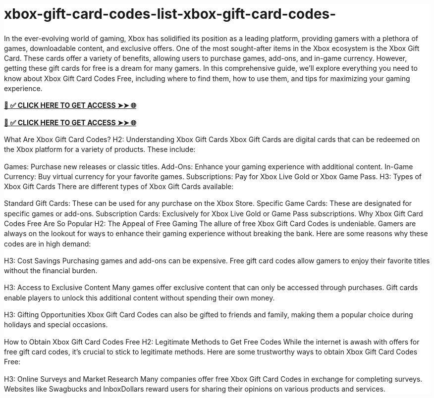 # xbox-gift-card-codes-list-xbox-gift-card-codes-
In the ever-evolving world of gaming, Xbox has solidified its position as a leading platform, providing gamers with a plethora of games, downloadable content, and exclusive offers. One of the most sought-after items in the Xbox ecosystem is the Xbox Gift Card. These cards offer a variety of benefits, allowing users to purchase games, add-ons, and in-game currency. However, getting these gift cards for free is a dream for many gamers. In this comprehensive guide, we’ll explore everything you need to know about Xbox Gift Card Codes Free, including where to find them, how to use them, and tips for maximizing your gaming experience.

**[📌 ✅ CLICK HERE TO GET ACCESS ➤➤ 🌐](https://newmegadeals.xyz/xbox-giftcard/)**



**[📌 ✅ CLICK HERE TO GET ACCESS ➤➤ 🌐](https://newmegadeals.xyz/xbox-giftcard/)**


What Are Xbox Gift Card Codes?
H2: Understanding Xbox Gift Cards
Xbox Gift Cards are digital cards that can be redeemed on the Xbox platform for a variety of products. These include:

Games: Purchase new releases or classic titles.
Add-Ons: Enhance your gaming experience with additional content.
In-Game Currency: Buy virtual currency for your favorite games.
Subscriptions: Pay for Xbox Live Gold or Xbox Game Pass.
H3: Types of Xbox Gift Cards
There are different types of Xbox Gift Cards available:

Standard Gift Cards: These can be used for any purchase on the Xbox Store.
Specific Game Cards: These are designated for specific games or add-ons.
Subscription Cards: Exclusively for Xbox Live Gold or Game Pass subscriptions.
Why Xbox Gift Card Codes Free Are So Popular
H2: The Appeal of Free Gaming
The allure of free Xbox Gift Card Codes is undeniable. Gamers are always on the lookout for ways to enhance their gaming experience without breaking the bank. Here are some reasons why these codes are in high demand:

H3: Cost Savings
Purchasing games and add-ons can be expensive. Free gift card codes allow gamers to enjoy their favorite titles without the financial burden.

H3: Access to Exclusive Content
Many games offer exclusive content that can only be accessed through purchases. Gift cards enable players to unlock this additional content without spending their own money.

H3: Gifting Opportunities
Xbox Gift Card Codes can also be gifted to friends and family, making them a popular choice during holidays and special occasions.

How to Obtain Xbox Gift Card Codes Free
H2: Legitimate Methods to Get Free Codes
While the internet is awash with offers for free gift card codes, it’s crucial to stick to legitimate methods. Here are some trustworthy ways to obtain Xbox Gift Card Codes Free:

H3: Online Surveys and Market Research
Many companies offer free Xbox Gift Card Codes in exchange for completing surveys. Websites like Swagbucks and InboxDollars reward users for sharing their opinions on various products and services.
